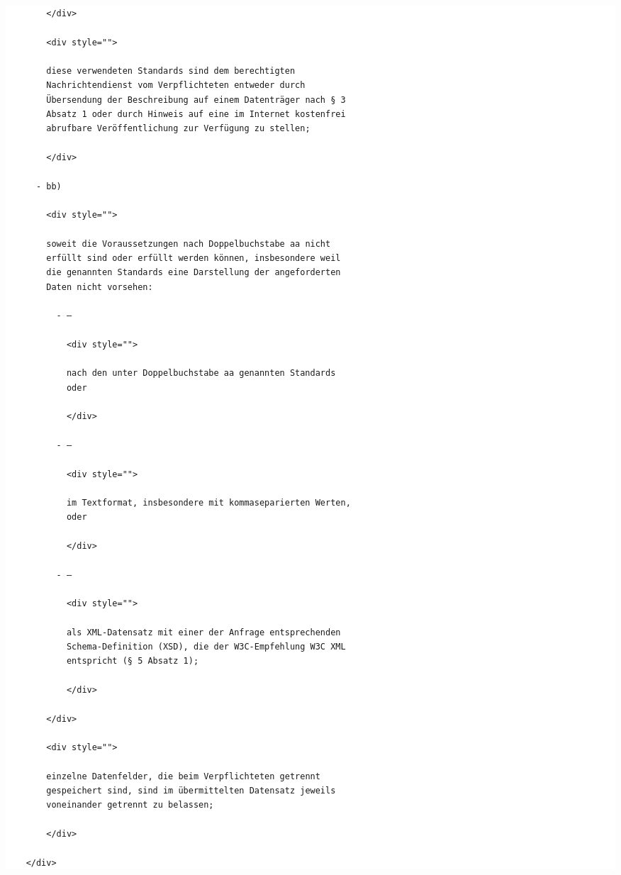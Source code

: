             
            </div>
            
            <div style="">
            
            diese verwendeten Standards sind dem berechtigten
            Nachrichtendienst vom Verpflichteten entweder durch
            Übersendung der Beschreibung auf einem Datenträger nach § 3
            Absatz 1 oder durch Hinweis auf eine im Internet kostenfrei
            abrufbare Veröffentlichung zur Verfügung zu stellen;
            
            </div>
        
          - bb)
            
            <div style="">
            
            soweit die Voraussetzungen nach Doppelbuchstabe aa nicht
            erfüllt sind oder erfüllt werden können, insbesondere weil
            die genannten Standards eine Darstellung der angeforderten
            Daten nicht vorsehen:
            
              - –
                
                <div style="">
                
                nach den unter Doppelbuchstabe aa genannten Standards
                oder
                
                </div>
            
              - –
                
                <div style="">
                
                im Textformat, insbesondere mit kommaseparierten Werten,
                oder
                
                </div>
            
              - –
                
                <div style="">
                
                als XML-Datensatz mit einer der Anfrage entsprechenden
                Schema-Definition (XSD), die der W3C-Empfehlung W3C XML
                entspricht (§ 5 Absatz 1);
                
                </div>
            
            </div>
            
            <div style="">
            
            einzelne Datenfelder, die beim Verpflichteten getrennt
            gespeichert sind, sind im übermittelten Datensatz jeweils
            voneinander getrennt zu belassen;
            
            </div>
        
        </div>
    